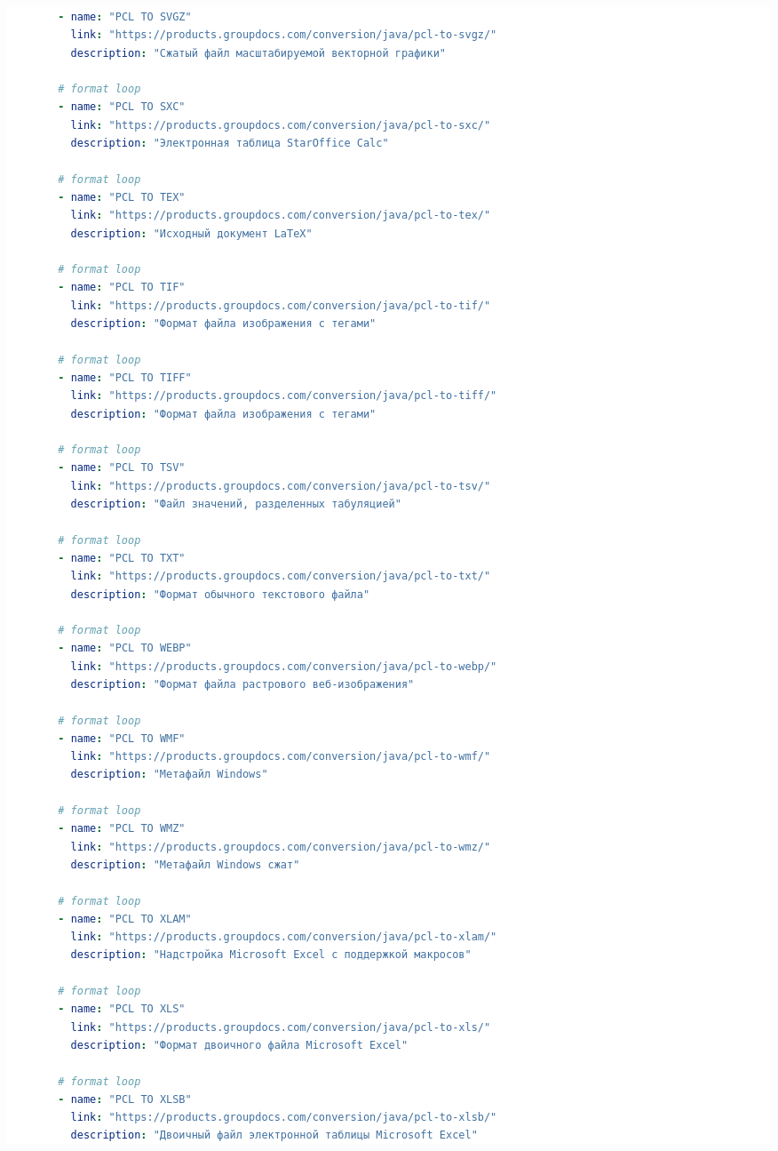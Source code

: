 ```yaml
        - name: "PCL TO SVGZ"
          link: "https://products.groupdocs.com/conversion/java/pcl-to-svgz/"
          description: "Сжатый файл масштабируемой векторной графики"

        # format loop
        - name: "PCL TO SXC"
          link: "https://products.groupdocs.com/conversion/java/pcl-to-sxc/"
          description: "Электронная таблица StarOffice Calc"

        # format loop
        - name: "PCL TO TEX"
          link: "https://products.groupdocs.com/conversion/java/pcl-to-tex/"
          description: "Исходный документ LaTeX"

        # format loop
        - name: "PCL TO TIF"
          link: "https://products.groupdocs.com/conversion/java/pcl-to-tif/"
          description: "Формат файла изображения с тегами"

        # format loop
        - name: "PCL TO TIFF"
          link: "https://products.groupdocs.com/conversion/java/pcl-to-tiff/"
          description: "Формат файла изображения с тегами"

        # format loop
        - name: "PCL TO TSV"
          link: "https://products.groupdocs.com/conversion/java/pcl-to-tsv/"
          description: "Файл значений, разделенных табуляцией"

        # format loop
        - name: "PCL TO TXT"
          link: "https://products.groupdocs.com/conversion/java/pcl-to-txt/"
          description: "Формат обычного текстового файла"

        # format loop
        - name: "PCL TO WEBP"
          link: "https://products.groupdocs.com/conversion/java/pcl-to-webp/"
          description: "Формат файла растрового веб-изображения"

        # format loop
        - name: "PCL TO WMF"
          link: "https://products.groupdocs.com/conversion/java/pcl-to-wmf/"
          description: "Метафайл Windows"

        # format loop
        - name: "PCL TO WMZ"
          link: "https://products.groupdocs.com/conversion/java/pcl-to-wmz/"
          description: "Метафайл Windows сжат"

        # format loop
        - name: "PCL TO XLAM"
          link: "https://products.groupdocs.com/conversion/java/pcl-to-xlam/"
          description: "Надстройка Microsoft Excel с поддержкой макросов"

        # format loop
        - name: "PCL TO XLS"
          link: "https://products.groupdocs.com/conversion/java/pcl-to-xls/"
          description: "Формат двоичного файла Microsoft Excel"

        # format loop
        - name: "PCL TO XLSB"
          link: "https://products.groupdocs.com/conversion/java/pcl-to-xlsb/"
          description: "Двоичный файл электронной таблицы Microsoft Excel"
```